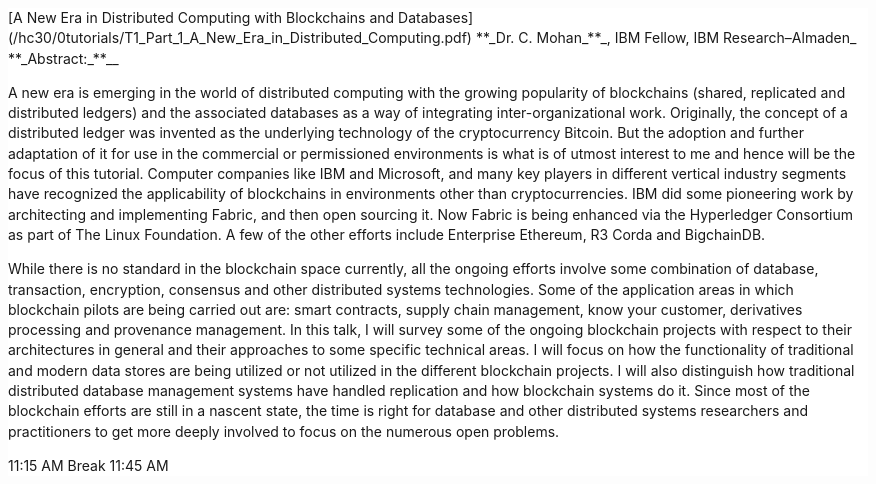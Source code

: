 <td style="width: 204px;" >[A New Era in Distributed Computing with Blockchains and Databases](/hc30/0tutorials/T1_Part_1_A_New_Era_in_Distributed_Computing.pdf)
</td>

<td colspan="2" style="width: 225px;" >**_Dr. C. Mohan_**_, IBM Fellow, IBM Research–Almaden_
</td>
</tr>
<tr >

<td colspan="5" style="width: 584px;" >**_Abstract:_**__

A new era is emerging in the world of distributed computing with the growing popularity of blockchains (shared, replicated and distributed ledgers) and the associated databases as a way of integrating inter-organizational work. Originally, the concept of a distributed ledger was invented as the underlying technology of the cryptocurrency Bitcoin. But the adoption and further adaptation of it for use in the commercial or permissioned environments is what is of utmost interest to me and hence will be the focus of this tutorial. Computer companies like IBM and Microsoft, and many key players in different vertical industry segments have recognized the applicability of blockchains in environments other than cryptocurrencies. IBM did some pioneering work by architecting and implementing Fabric, and then open sourcing it. Now Fabric is being enhanced via the Hyperledger Consortium as part of The Linux Foundation. A few of the other efforts include Enterprise Ethereum, R3 Corda and BigchainDB.

While there is no standard in the blockchain space currently, all the ongoing efforts involve some combination of database, transaction, encryption, consensus and other distributed systems technologies. Some of the application areas in which blockchain pilots are being carried out are: smart contracts, supply chain management, know your customer, derivatives processing and provenance management. In this talk, I will survey some of the ongoing blockchain projects with respect to their architectures in general and their approaches to some specific technical areas. I will focus on how the functionality of traditional and modern data stores are being utilized or not utilized in the different blockchain projects. I will also distinguish how traditional distributed database management systems have handled replication and how blockchain systems do it. Since most of the blockchain efforts are still in a nascent state, the time is right for database and other distributed systems researchers and practitioners to get more deeply involved to focus on the numerous open problems.
</td>
</tr>
<tr >

<td >11:15 AM
</td>

<td >Break
</td>

<td >
</td>

<td >
</td>

<td >
</td>
</tr>
<tr >

<td >11:45 AM
</td>
